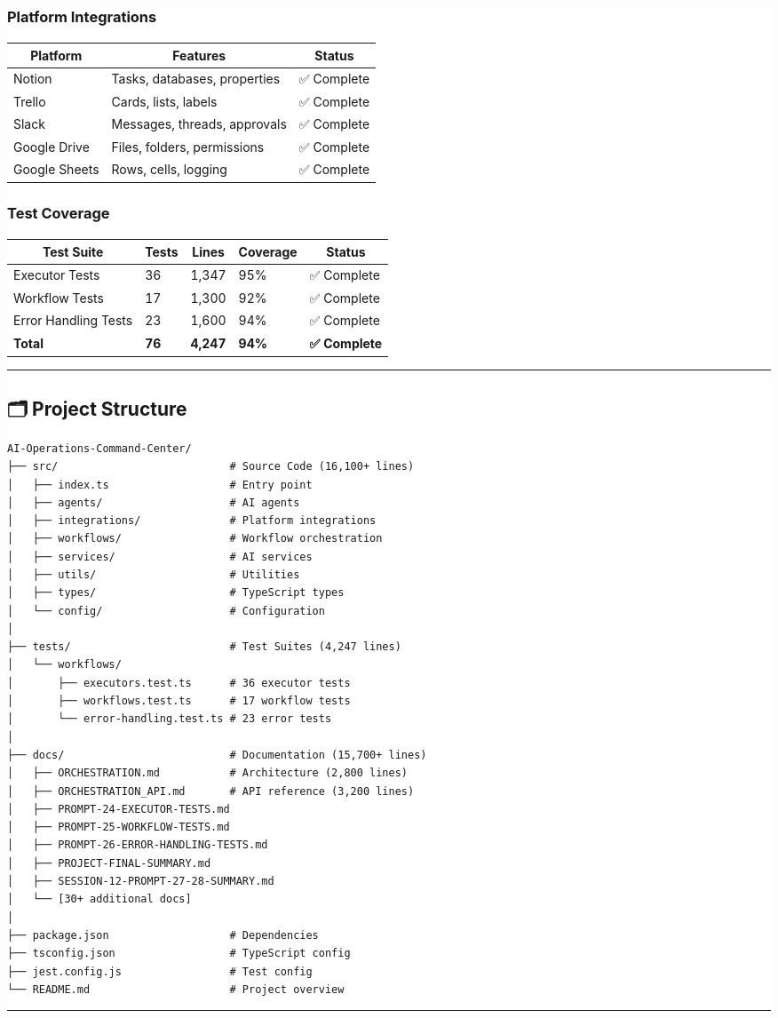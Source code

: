 ### Platform Integrations

| Platform | Features | Status |
|----------|----------|--------|
| Notion | Tasks, databases, properties | ✅ Complete |
| Trello | Cards, lists, labels | ✅ Complete |
| Slack | Messages, threads, approvals | ✅ Complete |
| Google Drive | Files, folders, permissions | ✅ Complete |
| Google Sheets | Rows, cells, logging | ✅ Complete |

### Test Coverage

| Test Suite | Tests | Lines | Coverage | Status |
|------------|-------|-------|----------|--------|
| Executor Tests | 36 | 1,347 | 95% | ✅ Complete |
| Workflow Tests | 17 | 1,300 | 92% | ✅ Complete |
| Error Handling Tests | 23 | 1,600 | 94% | ✅ Complete |
| **Total** | **76** | **4,247** | **94%** | **✅ Complete** |

---

## 🗂️ Project Structure

```
AI-Operations-Command-Center/
├── src/                           # Source Code (16,100+ lines)
│   ├── index.ts                   # Entry point
│   ├── agents/                    # AI agents
│   ├── integrations/              # Platform integrations
│   ├── workflows/                 # Workflow orchestration
│   ├── services/                  # AI services
│   ├── utils/                     # Utilities
│   ├── types/                     # TypeScript types
│   └── config/                    # Configuration
│
├── tests/                         # Test Suites (4,247 lines)
│   └── workflows/
│       ├── executors.test.ts      # 36 executor tests
│       ├── workflows.test.ts      # 17 workflow tests
│       └── error-handling.test.ts # 23 error tests
│
├── docs/                          # Documentation (15,700+ lines)
│   ├── ORCHESTRATION.md           # Architecture (2,800 lines)
│   ├── ORCHESTRATION_API.md       # API reference (3,200 lines)
│   ├── PROMPT-24-EXECUTOR-TESTS.md
│   ├── PROMPT-25-WORKFLOW-TESTS.md
│   ├── PROMPT-26-ERROR-HANDLING-TESTS.md
│   ├── PROJECT-FINAL-SUMMARY.md
│   ├── SESSION-12-PROMPT-27-28-SUMMARY.md
│   └── [30+ additional docs]
│
├── package.json                   # Dependencies
├── tsconfig.json                  # TypeScript config
├── jest.config.js                 # Test config
└── README.md                      # Project overview
```

---